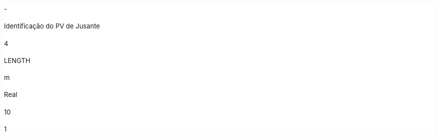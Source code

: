 <td style="border-top: none; border-bottom: 1px solid #000000; border-left: 1px solid #000000; border-right: 1px solid #000000; padding: 0cm 0.1cm 0.1cm 0.1cm;" width="17%">

<span style="font-size: small;">-</span>

</td>

<td style="border-top: none; border-bottom: 1px solid #000000; border-left: 1px solid #000000; border-right: 1px solid #000000; padding: 0cm 0.1cm 0.1cm 0.1cm;" width="17%">

<span style="font-size: small;"><span style="font-size: small;">Identificação do PV de Jusante</span></span>

</td>

</tr>

<tr valign="top">

<td style="border-top: none; border-bottom: 1px solid #000000; border-left: 1px solid #000000; border-right: none; padding: 0cm 0cm 0.1cm 0.1cm;" width="17%">

<span style="font-size: small;">4</span>

</td>

<td style="border-top: none; border-bottom: 1px solid #000000; border-left: 1px solid #000000; border-right: none; padding: 0cm 0cm 0.1cm 0.1cm;" width="17%">

<span style="font-size: small;">LENGTH</span>

</td>

<td style="border-top: none; border-bottom: 1px solid #000000; border-left: 1px solid #000000; border-right: none; padding: 0cm 0cm 0.1cm 0.1cm;" width="17%">

<span style="font-size: small;">m</span>

</td>

<td style="border-top: none; border-bottom: 1px solid #000000; border-left: 1px solid #000000; border-right: none; padding: 0cm 0cm 0.1cm 0.1cm;" width="17%">

<span style="font-size: small;">Real</span>

</td>

<td style="border-top: none; border-bottom: 1px solid #000000; border-left: 1px solid #000000; border-right: none; padding: 0cm 0cm 0.1cm 0.1cm;" width="17%">

<span style="font-size: small;">10</span>

</td>

<td style="border-top: none; border-bottom: 1px solid #000000; border-left: 1px solid #000000; border-right: 1px solid #000000; padding: 0cm 0.1cm 0.1cm 0.1cm;" width="17%">

<span style="font-size: small;">1</span>

</td>

<td style="border-top: none; border-bottom: 1px solid #000000; border-left: 1px solid #000000; border-right: 1px solid #000000; padding: 0cm 0.1cm 0.1cm 0.1cm;" width="17%">
